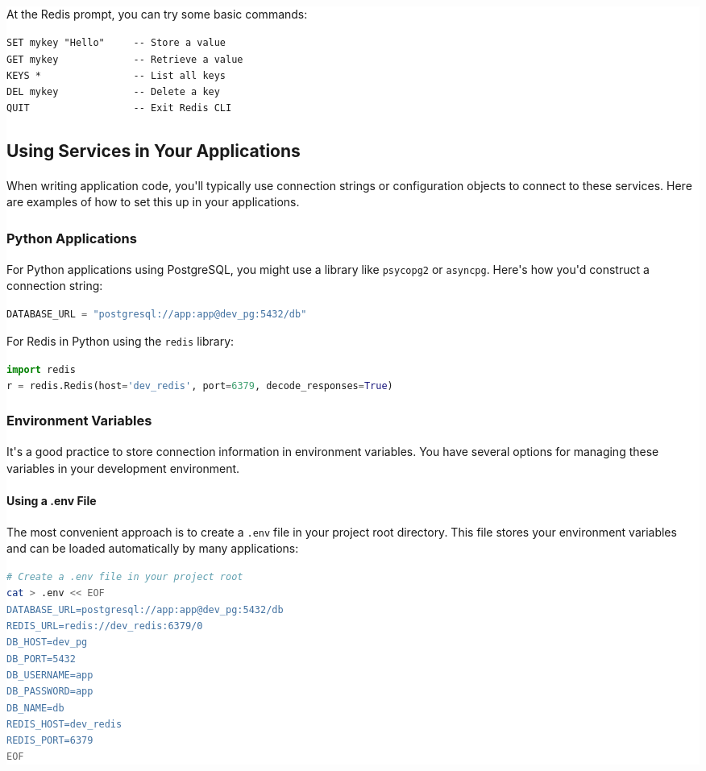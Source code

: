 At the Redis prompt, you can try some basic commands:

```
SET mykey "Hello"     -- Store a value
GET mykey             -- Retrieve a value
KEYS *                -- List all keys
DEL mykey             -- Delete a key
QUIT                  -- Exit Redis CLI
```

## Using Services in Your Applications

When writing application code, you'll typically use connection strings or configuration objects to connect to these services. Here are examples of how to set this up in your applications.

### Python Applications

For Python applications using PostgreSQL, you might use a library like `psycopg2` or `asyncpg`. Here's how you'd construct a connection string:

```python
DATABASE_URL = "postgresql://app:app@dev_pg:5432/db"
```

For Redis in Python using the `redis` library:

```python
import redis
r = redis.Redis(host='dev_redis', port=6379, decode_responses=True)
```

### Environment Variables

It's a good practice to store connection information in environment variables. You have several options for managing these variables in your development environment.

#### Using a .env File

The most convenient approach is to create a `.env` file in your project root directory. This file stores your environment variables and can be loaded automatically by many applications:

```bash
# Create a .env file in your project root
cat > .env << EOF
DATABASE_URL=postgresql://app:app@dev_pg:5432/db
REDIS_URL=redis://dev_redis:6379/0
DB_HOST=dev_pg
DB_PORT=5432
DB_USERNAME=app
DB_PASSWORD=app
DB_NAME=db
REDIS_HOST=dev_redis
REDIS_PORT=6379
EOF
```
